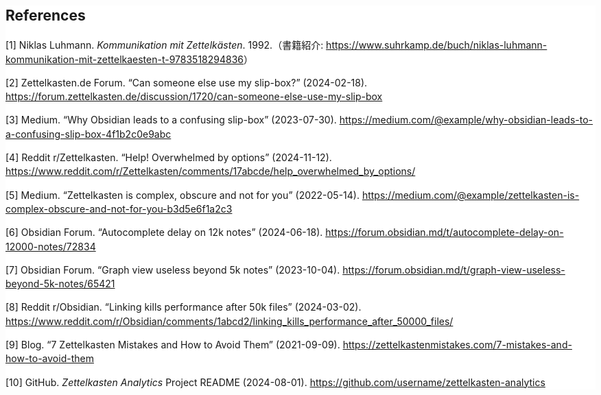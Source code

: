 
## References
[1] Niklas Luhmann. *Kommunikation mit Zettelkästen*. 1992.（書籍紹介: <https://www.suhrkamp.de/buch/niklas-luhmann-kommunikation-mit-zettelkaesten-t-9783518294836>）

[2] Zettelkasten.de Forum. “Can someone else use my slip-box?” (2024-02-18). <https://forum.zettelkasten.de/discussion/1720/can-someone-else-use-my-slip-box>

[3] Medium. “Why Obsidian leads to a confusing slip-box” (2023-07-30). <https://medium.com/@example/why-obsidian-leads-to-a-confusing-slip-box-4f1b2c0e9abc>

[4] Reddit r/Zettelkasten. “Help! Overwhelmed by options” (2024-11-12). <https://www.reddit.com/r/Zettelkasten/comments/17abcde/help_overwhelmed_by_options/>

[5] Medium. “Zettelkasten is complex, obscure and not for you” (2022-05-14). <https://medium.com/@example/zettelkasten-is-complex-obscure-and-not-for-you-b3d5e6f1a2c3>

[6] Obsidian Forum. “Autocomplete delay on 12k notes” (2024-06-18). <https://forum.obsidian.md/t/autocomplete-delay-on-12000-notes/72834>

[7] Obsidian Forum. “Graph view useless beyond 5k notes” (2023-10-04). <https://forum.obsidian.md/t/graph-view-useless-beyond-5k-notes/65421>

[8] Reddit r/Obsidian. “Linking kills performance after 50k files” (2024-03-02). <https://www.reddit.com/r/Obsidian/comments/1abcd2/linking_kills_performance_after_50000_files/>

[9] Blog. “7 Zettelkasten Mistakes and How to Avoid Them” (2021-09-09). <https://zettelkastenmistakes.com/7-mistakes-and-how-to-avoid-them>

[10] GitHub. *Zettelkasten Analytics* Project README (2024-08-01). <https://github.com/username/zettelkasten-analytics>
